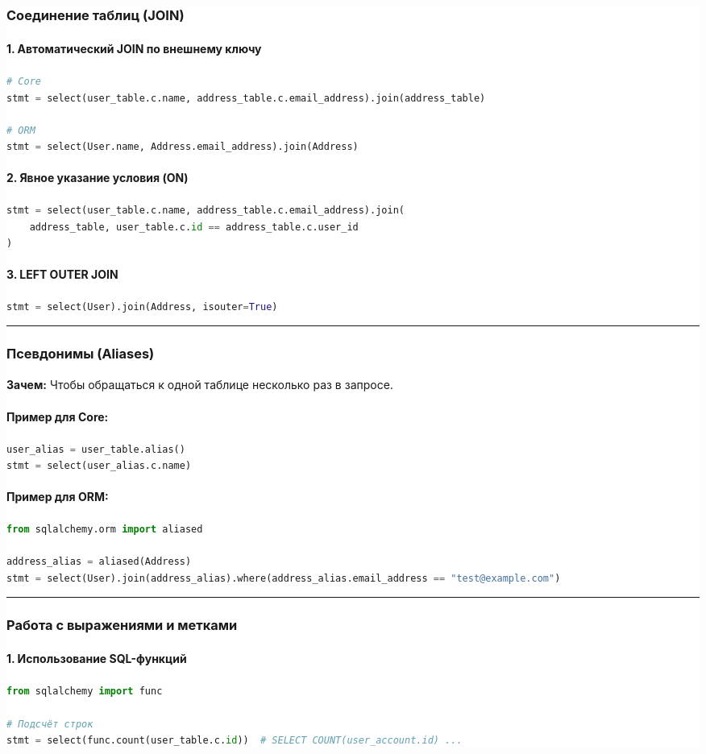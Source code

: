 
### **Соединение таблиц (JOIN)**  
#### 1. Автоматический JOIN по внешнему ключу  
```python
# Core
stmt = select(user_table.c.name, address_table.c.email_address).join(address_table)

# ORM
stmt = select(User.name, Address.email_address).join(Address)
```  

#### 2. Явное указание условия (ON)  
```python
stmt = select(user_table.c.name, address_table.c.email_address).join(
    address_table, user_table.c.id == address_table.c.user_id
)
```  

#### 3. LEFT OUTER JOIN  
```python
stmt = select(User).join(Address, isouter=True)
```  

---

### **Псевдонимы (Aliases)**  
**Зачем:** Чтобы обращаться к одной таблице несколько раз в запросе.  

#### Пример для Core:  
```python
user_alias = user_table.alias()
stmt = select(user_alias.c.name)
```  

#### Пример для ORM:  
```python
from sqlalchemy.orm import aliased

address_alias = aliased(Address)
stmt = select(User).join(address_alias).where(address_alias.email_address == "test@example.com")
```  

---

### **Работа с выражениями и метками**  
#### 1. Использование SQL-функций  
```python
from sqlalchemy import func

# Подсчёт строк
stmt = select(func.count(user_table.c.id))  # SELECT COUNT(user_account.id) ...
```  
